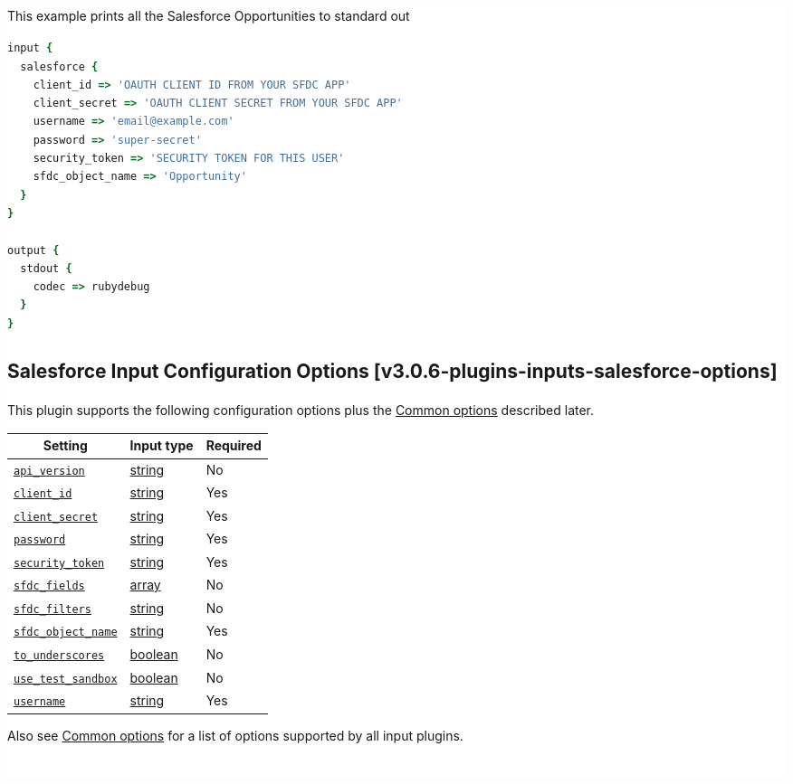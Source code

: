 This example prints all the Salesforce Opportunities to standard out

```ruby
input {
  salesforce {
    client_id => 'OAUTH CLIENT ID FROM YOUR SFDC APP'
    client_secret => 'OAUTH CLIENT SECRET FROM YOUR SFDC APP'
    username => 'email@example.com'
    password => 'super-secret'
    security_token => 'SECURITY TOKEN FOR THIS USER'
    sfdc_object_name => 'Opportunity'
  }
}

output {
  stdout {
    codec => rubydebug
  }
}
```


## Salesforce Input Configuration Options [v3.0.6-plugins-inputs-salesforce-options]

This plugin supports the following configuration options plus the [Common options](v3-0-6-plugins-inputs-salesforce.md#v3.0.6-plugins-inputs-salesforce-common-options) described later.

| Setting | Input type | Required |
| --- | --- | --- |
| [`api_version`](v3-0-6-plugins-inputs-salesforce.md#v3.0.6-plugins-inputs-salesforce-api_version) | [string](logstash://reference/configuration-file-structure.md#string) | No |
| [`client_id`](v3-0-6-plugins-inputs-salesforce.md#v3.0.6-plugins-inputs-salesforce-client_id) | [string](logstash://reference/configuration-file-structure.md#string) | Yes |
| [`client_secret`](v3-0-6-plugins-inputs-salesforce.md#v3.0.6-plugins-inputs-salesforce-client_secret) | [string](logstash://reference/configuration-file-structure.md#string) | Yes |
| [`password`](v3-0-6-plugins-inputs-salesforce.md#v3.0.6-plugins-inputs-salesforce-password) | [string](logstash://reference/configuration-file-structure.md#string) | Yes |
| [`security_token`](v3-0-6-plugins-inputs-salesforce.md#v3.0.6-plugins-inputs-salesforce-security_token) | [string](logstash://reference/configuration-file-structure.md#string) | Yes |
| [`sfdc_fields`](v3-0-6-plugins-inputs-salesforce.md#v3.0.6-plugins-inputs-salesforce-sfdc_fields) | [array](logstash://reference/configuration-file-structure.md#array) | No |
| [`sfdc_filters`](v3-0-6-plugins-inputs-salesforce.md#v3.0.6-plugins-inputs-salesforce-sfdc_filters) | [string](logstash://reference/configuration-file-structure.md#string) | No |
| [`sfdc_object_name`](v3-0-6-plugins-inputs-salesforce.md#v3.0.6-plugins-inputs-salesforce-sfdc_object_name) | [string](logstash://reference/configuration-file-structure.md#string) | Yes |
| [`to_underscores`](v3-0-6-plugins-inputs-salesforce.md#v3.0.6-plugins-inputs-salesforce-to_underscores) | [boolean](logstash://reference/configuration-file-structure.md#boolean) | No |
| [`use_test_sandbox`](v3-0-6-plugins-inputs-salesforce.md#v3.0.6-plugins-inputs-salesforce-use_test_sandbox) | [boolean](logstash://reference/configuration-file-structure.md#boolean) | No |
| [`username`](v3-0-6-plugins-inputs-salesforce.md#v3.0.6-plugins-inputs-salesforce-username) | [string](logstash://reference/configuration-file-structure.md#string) | Yes |

Also see [Common options](v3-0-6-plugins-inputs-salesforce.md#v3.0.6-plugins-inputs-salesforce-common-options) for a list of options supported by all input plugins.

 